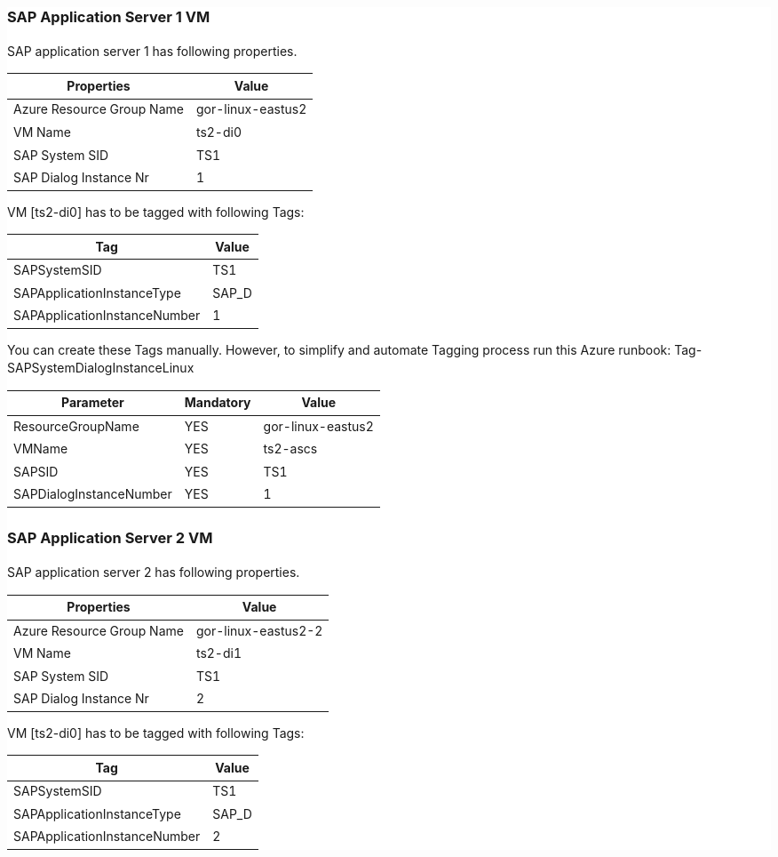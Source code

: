 ### SAP Application Server 1 VM

SAP application server 1 has following properties.

| **Properties**            | **Value**         |
| ------------------------- | ----------------- |
| Azure Resource Group Name | gor-linux-eastus2 |
| VM Name                   | ts2-di0           |
| SAP System SID            | TS1               |
| SAP Dialog Instance Nr    | 1                 |

VM \[ts2-di0\] has to be tagged with following Tags:

| Tag                          | Value  |
| ---------------------------- | ------ |
| SAPSystemSID                 | TS1    |
| SAPApplicationInstanceType   | SAP\_D |
| SAPApplicationInstanceNumber | 1      |

You can create these Tags manually. However, to simplify and automate
Tagging process run this Azure runbook: Tag-SAPSystemDialogInstanceLinux

| Parameter               | Mandatory | Value             |
| ----------------------- | --------- | ----------------- |
| ResourceGroupName       | YES       | gor-linux-eastus2 |
| VMName                  | YES       | ts2-ascs          |
| SAPSID                  | YES       | TS1               |
| SAPDialogInstanceNumber | YES       | 1                 |

### SAP Application Server 2 VM

SAP application server 2 has following properties.

| **Properties**            | **Value**           |
| ------------------------- | ------------------- |
| Azure Resource Group Name | gor-linux-eastus2-2 |
| VM Name                   | ts2-di1             |
| SAP System SID            | TS1                 |
| SAP Dialog Instance Nr    | 2                   |

VM \[ts2-di0\] has to be tagged with following Tags:

| Tag                          | Value  |
| ---------------------------- | ------ |
| SAPSystemSID                 | TS1    |
| SAPApplicationInstanceType   | SAP\_D |
| SAPApplicationInstanceNumber | 2      |
